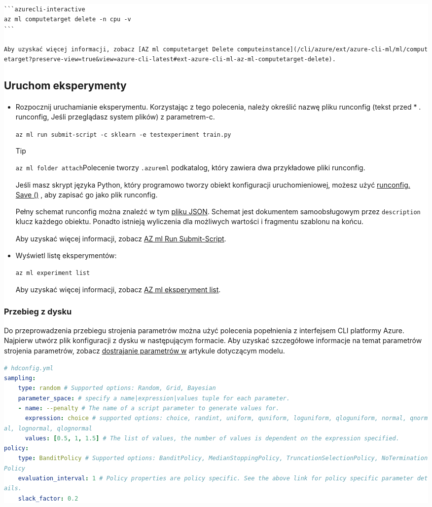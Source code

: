     ```azurecli-interactive
    az ml computetarget delete -n cpu -v
    ```

    Aby uzyskać więcej informacji, zobacz [AZ ml computetarget Delete computeinstance](/cli/azure/ext/azure-cli-ml/ml/computetarget?preserve-view=true&view=azure-cli-latest#ext-azure-cli-ml-az-ml-computetarget-delete).


## <a name="run-experiments"></a><a id="experiments"></a>Uruchom eksperymenty

* Rozpocznij uruchamianie eksperymentu. Korzystając z tego polecenia, należy określić nazwę pliku runconfig (tekst przed \* . runconfig, Jeśli przeglądasz system plików) z parametrem-c.

    ```azurecli-interactive
    az ml run submit-script -c sklearn -e testexperiment train.py
    ```

    > [!TIP]
    > `az ml folder attach`Polecenie tworzy `.azureml` podkatalog, który zawiera dwa przykładowe pliki runconfig. 
    >
    > Jeśli masz skrypt języka Python, który programowo tworzy obiekt konfiguracji uruchomieniowej, możesz użyć [runconfig. Save ()](/python/api/azureml-core/azureml.core.runconfiguration?preserve-view=true&view=azure-ml-py#&preserve-view=truesave-path-none--name-none--separate-environment-yaml-false-) , aby zapisać go jako plik runconfig.
    >
    > Pełny schemat runconfig można znaleźć w tym [pliku JSON](https://github.com/microsoft/MLOps/blob/b4bdcf8c369d188e83f40be8b748b49821f71cf2/infra-as-code/runconfigschema.json). Schemat jest dokumentem samoobsługowym przez `description` klucz każdego obiektu. Ponadto istnieją wyliczenia dla możliwych wartości i fragmentu szablonu na końcu.

    Aby uzyskać więcej informacji, zobacz [AZ ml Run Submit-Script](/cli/azure/ext/azure-cli-ml/ml/run?preserve-view=true&view=azure-cli-latest#ext-azure-cli-ml-az-ml-run-submit-script).

* Wyświetl listę eksperymentów:

    ```azurecli-interactive
    az ml experiment list
    ```

    Aby uzyskać więcej informacji, zobacz [AZ ml eksperyment list](/cli/azure/ext/azure-cli-ml/ml/experiment?preserve-view=true&view=azure-cli-latest#ext-azure-cli-ml-az-ml-experiment-list).

### <a name="hyperdrive-run"></a>Przebieg z dysku

Do przeprowadzenia przebiegu strojenia parametrów można użyć polecenia popełnienia z interfejsem CLI platformy Azure. Najpierw utwórz plik konfiguracji z dysku w następującym formacie. Aby uzyskać szczegółowe informacje na temat parametrów strojenia parametrów, zobacz [dostrajanie parametrów w](how-to-tune-hyperparameters.md) artykule dotyczącym modelu.

```yml
# hdconfig.yml
sampling: 
    type: random # Supported options: Random, Grid, Bayesian
    parameter_space: # specify a name|expression|values tuple for each parameter.
    - name: --penalty # The name of a script parameter to generate values for.
      expression: choice # supported options: choice, randint, uniform, quniform, loguniform, qloguniform, normal, qnormal, lognormal, qlognormal
      values: [0.5, 1, 1.5] # The list of values, the number of values is dependent on the expression specified.
policy: 
    type: BanditPolicy # Supported options: BanditPolicy, MedianStoppingPolicy, TruncationSelectionPolicy, NoTerminationPolicy
    evaluation_interval: 1 # Policy properties are policy specific. See the above link for policy specific parameter details.
    slack_factor: 0.2
```